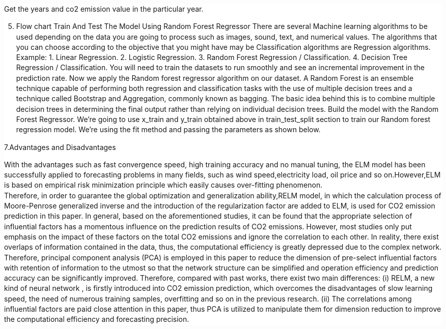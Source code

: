 Get the years and co2 emission value in the particular year.



5. Flow chart
Train And Test The Model Using Random Forest Regressor
There are several Machine learning algorithms to be used depending on the data you are going to process such as images, sound, text, and numerical values. The algorithms that you can choose according to the objective that you might have may be Classification algorithms are Regression algorithms.
Example: 1. Linear Regression.
		2. Logistic Regression.
		3. Random Forest Regression / Classification.
		4. Decision Tree Regression / Classification.
You will need to train the datasets to run smoothly and see an incremental improvement in the prediction rate.
Now we apply the Random forest regressor algorithm on our dataset.
A Random Forest is an ensemble technique capable of performing both regression and classification tasks with the use of multiple decision trees and a technique called Bootstrap and Aggregation, commonly known as bagging. The basic idea behind this is to combine multiple decision trees in determining the final output rather than relying on individual decision trees.
Build the model with the Random Forest Regressor.
We’re going to use x_train and y_train obtained above in train_test_split section to train our Random forest regression model. We’re using the fit method and passing the parameters as shown below.




7.Advantages and Disadvantages

With the advantages such as fast convergence speed, high training accuracy
and no manual  tuning,  the ELM model  has  been successfully  applied  to  forecasting  problems  in many fields, such as wind speed,electricity load, oil price
and so on.However,ELM is based on empirical  risk  minimization principle which easily causes over-fitting phenomenon.  
Therefore, in order to guarantee the global  optimization and generalization ability,RELM model, in  which  the calculation process of Moore-Penrose generalized inverse and the introduction of the regularization factor are added to ELM, is used for CO2 emission
prediction in this paper.
In general, based on the aforementioned studies,  it  can  be  found  that  the  appropriate selection  of  influential  factors  has a momentous  influence  on  the  prediction  results  of  CO2 emissions. However, most studies only put emphasis on the impact of these factors on the total CO2 emissions and ignore the correlation  to  each  other.  In  reality,  there  exist  overlaps  of information contained in the data, thus, the computational efficiency is greatly depressed due to the  complex  network.  Therefore,
principal  component  analysis (PCA)  is  employed in  this paper to reduce the dimension of pre-select influential factors with retention of information to the  utmost  so  that  the  network  structure  can  be  simplified  and  operation  efficiency  and prediction accuracy can be significantly improved.
Therefore, compared with past works, there exist two main differences: 
(i) RELM, a new kind of neural network , is firstly introduced into CO2 emission prediction, which overcomes the disadvantages of slow learning speed, the need of numerous training samples, overfitting and so on in the previous research. 
(ii)  The  correlations among  influential  factors  are  paid close attention in this paper, thus PCA is utilized to manipulate them for dimension reduction to  improve  the  computational  efficiency  and  forecasting  precision.
